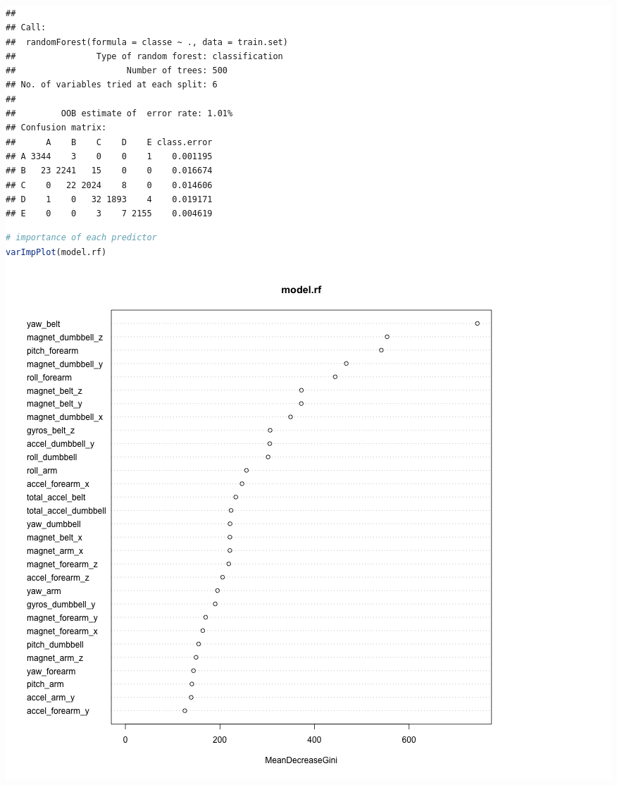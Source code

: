 ```
## 
## Call:
##  randomForest(formula = classe ~ ., data = train.set) 
##                Type of random forest: classification
##                      Number of trees: 500
## No. of variables tried at each split: 6
## 
##         OOB estimate of  error rate: 1.01%
## Confusion matrix:
##      A    B    C    D    E class.error
## A 3344    3    0    0    1    0.001195
## B   23 2241   15    0    0    0.016674
## C    0   22 2024    8    0    0.014606
## D    1    0   32 1893    4    0.019171
## E    0    0    3    7 2155    0.004619
```

```r
# importance of each predictor
varImpPlot(model.rf) 
```

![plot of chunk unnamed-chunk-15](figure/unnamed-chunk-15.png) 
